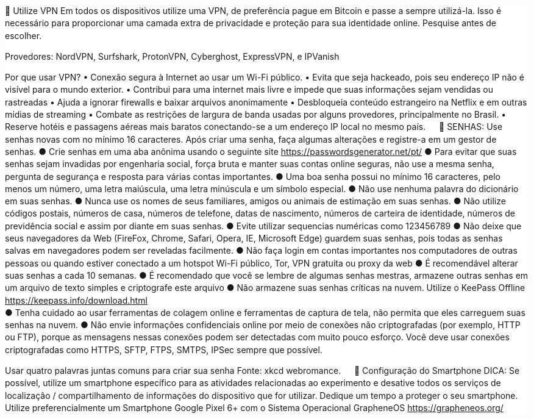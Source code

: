 	Utilize VPN
Em todos os dispositivos utilize uma VPN, de preferência pague em Bitcoin e passe a sempre utilizá-la. Isso é necessário para proporcionar uma camada extra de privacidade e proteção para sua identidade online. Pesquise antes de escolher. 

Provedores:
NordVPN, Surfshark, ProtonVPN, Cyberghost, ExpressVPN, e IPVanish

Por que usar VPN?
•	Conexão segura à Internet ao usar um Wi-Fi público. 
•	Evita que seja hackeado, pois seu endereço IP não é visível para o mundo exterior.
•	Contribui para uma internet mais livre e impede que suas informações sejam vendidas ou rastreadas
•	Ajuda a ignorar firewalls e baixar arquivos anonimamente 
•	Desbloqueia conteúdo estrangeiro na Netflix e em outras mídias de streaming 
•	Combate as restrições de largura de banda usadas por alguns provedores, principalmente no Brasil.
•	Reserve hotéis e passagens aéreas mais baratos conectando-se a um endereço IP local no mesmo país.
 
	SENHAS: Use senhas novas com no mínimo 16 caracteres. Após criar uma senha, faça algumas alterações e registre-a em um gestor de senhas.
●	Crie senhas em uma aba anônima usando o seguinte site
https://passwordsgenerator.net/pt/
●	Para evitar que suas senhas sejam invadidas por engenharia social, força bruta e manter suas contas online seguras, não use a mesma senha, pergunta de segurança e resposta para várias contas importantes. 
●	Uma boa senha possui no mínimo 16 caracteres, pelo menos um número, uma letra maiúscula, uma letra minúscula e um símbolo especial. 
●	Não use nenhuma palavra do dicionário em suas senhas.
●	Nunca use os nomes de seus familiares, amigos ou animais de estimação em suas senhas. 
●	Não utilize códigos postais, números de casa, números de telefone, datas de nascimento, números de carteira de identidade, números de previdência social e assim por diante em suas senhas. 
●	Evite utilizar sequencias numéricas como 123456789
●	Não deixe que seus navegadores da Web (FireFox, Chrome, Safari, Opera, IE, Microsoft Edge) guardem suas senhas, pois todas as senhas salvas em navegadores podem ser reveladas facilmente.
●	Não faça login em contas importantes nos computadores de outras pessoas ou quando estiver conectado a um hotspot Wi-Fi público, Tor, VPN gratuita ou proxy da web
●	É recomendável alterar suas senhas a cada 10 semanas.
●	É recomendado que você se lembre de algumas senhas mestras, armazene outras senhas em um arquivo de texto simples e criptografe este arquivo
●	Não armazene suas senhas críticas na nuvem. Utilize o KeePass Offline https://keepass.info/download.html   
●	Tenha cuidado ao usar ferramentas de colagem online e ferramentas de captura de tela, não permita que eles carreguem suas senhas na nuvem.
●	Não envie informações confidenciais online por meio de conexões não criptografadas (por exemplo, HTTP ou FTP), porque as mensagens nessas conexões podem ser detectadas com muito pouco esforço. Você deve usar conexões criptografadas como HTTPS, SFTP, FTPS, SMTPS, IPSec sempre que possível.
 
Usar quatro palavras juntas comuns para criar sua senha
Fonte: xkcd webromance.   
	Configuração do Smartphone
DICA: Se possível, utilize um smartphone específico para as atividades relacionadas ao experimento e desative todos os serviços de localização / compartilhamento de informações do dispositivo que for utilizar. Dedique um tempo a proteger o seu smartphone.  Utilize preferencialmente um Smartphone Google Pixel 6+ com o Sistema Operacional GrapheneOS https://grapheneos.org/ 
